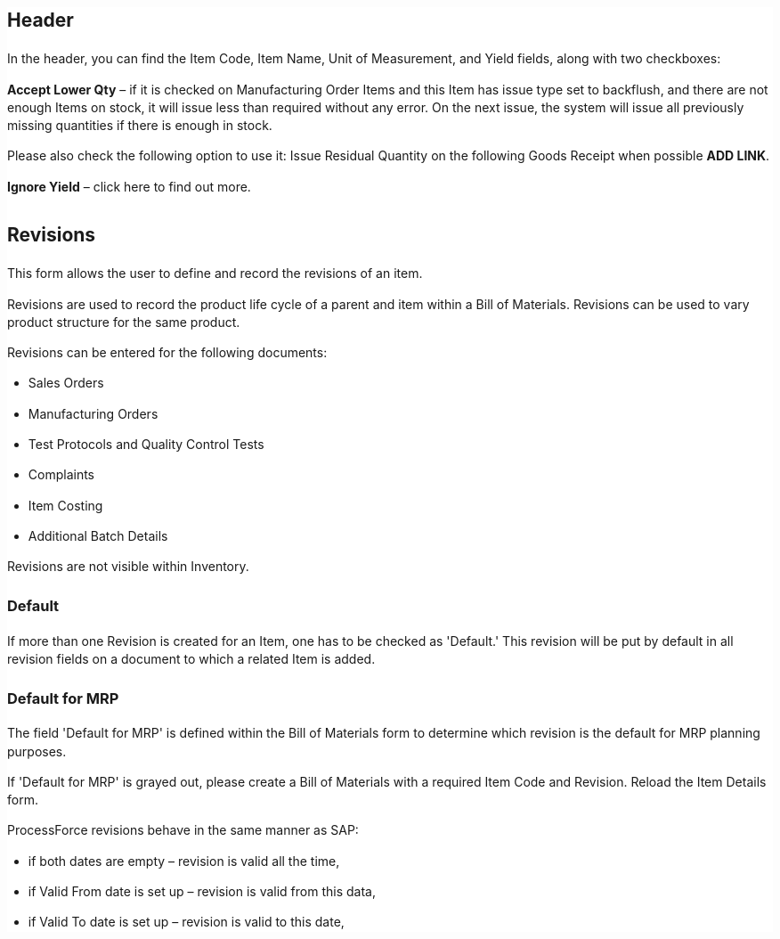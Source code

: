 
## Header

In the header, you can find the Item Code, Item Name, Unit of Measurement, and Yield fields, along with two checkboxes:

**Accept Lower Qty** – if it is checked on Manufacturing Order Items and this Item has issue type set to backflush, and there are not enough Items on stock, it will issue less than required without any error. On the next issue, the system will issue all previously missing quantities if there is enough in stock.

Please also check the following option to use it: Issue Residual Quantity on the following Goods Receipt when possible **ADD LINK**.

**Ignore Yield** – click here to find out more.

## Revisions

This form allows the user to define and record the revisions of an item.

Revisions are used to record the product life cycle of a parent and item within a Bill of Materials. Revisions can be used to vary product structure for the same product.

Revisions can be entered for the following documents:

- Sales Orders

- Manufacturing Orders

- Test Protocols and Quality Control Tests

- Complaints

- Item Costing

- Additional Batch Details

Revisions are not visible within Inventory.

### Default

If more than one Revision is created for an Item, one has to be checked as 'Default.' This revision will be put by default in all revision fields on a document to which a related Item is added.

### Default for MRP

The field 'Default for MRP' is defined within the Bill of Materials form to determine which revision is the default for MRP planning purposes.

If 'Default for MRP' is grayed out, please create a Bill of Materials with a required Item Code and Revision. Reload the Item Details form.

ProcessForce revisions behave in the same manner as SAP:

- if both dates are empty – revision is valid all the time,

- if Valid From date is set up – revision is valid from this data,

- if Valid To date is set up – revision is valid to this date,
